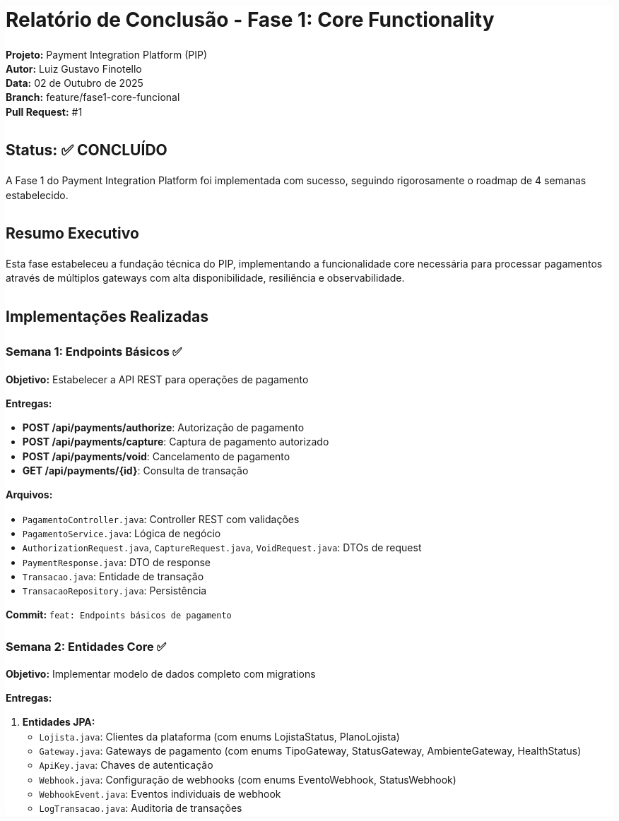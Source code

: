 # Relatório de Conclusão - Fase 1: Core Functionality

**Projeto:** Payment Integration Platform (PIP)  
**Autor:** Luiz Gustavo Finotello  
**Data:** 02 de Outubro de 2025  
**Branch:** feature/fase1-core-funcional  
**Pull Request:** #1

## Status: ✅ CONCLUÍDO

A Fase 1 do Payment Integration Platform foi implementada com sucesso, seguindo rigorosamente o roadmap de 4 semanas estabelecido.

## Resumo Executivo

Esta fase estabeleceu a fundação técnica do PIP, implementando a funcionalidade core necessária para processar pagamentos através de múltiplos gateways com alta disponibilidade, resiliência e observabilidade.

## Implementações Realizadas

### Semana 1: Endpoints Básicos ✅

**Objetivo:** Estabelecer a API REST para operações de pagamento

**Entregas:**
- **POST /api/payments/authorize**: Autorização de pagamento
- **POST /api/payments/capture**: Captura de pagamento autorizado
- **POST /api/payments/void**: Cancelamento de pagamento
- **GET /api/payments/{id}**: Consulta de transação

**Arquivos:**
- `PagamentoController.java`: Controller REST com validações
- `PagamentoService.java`: Lógica de negócio
- `AuthorizationRequest.java`, `CaptureRequest.java`, `VoidRequest.java`: DTOs de request
- `PaymentResponse.java`: DTO de response
- `Transacao.java`: Entidade de transação
- `TransacaoRepository.java`: Persistência

**Commit:** `feat: Endpoints básicos de pagamento`

### Semana 2: Entidades Core ✅

**Objetivo:** Implementar modelo de dados completo com migrations

**Entregas:**

1. **Entidades JPA:**
   - `Lojista.java`: Clientes da plataforma (com enums LojistaStatus, PlanoLojista)
   - `Gateway.java`: Gateways de pagamento (com enums TipoGateway, StatusGateway, AmbienteGateway, HealthStatus)
   - `ApiKey.java`: Chaves de autenticação
   - `Webhook.java`: Configuração de webhooks (com enums EventoWebhook, StatusWebhook)
   - `WebhookEvent.java`: Eventos individuais de webhook
   - `LogTransacao.java`: Auditoria de transações
